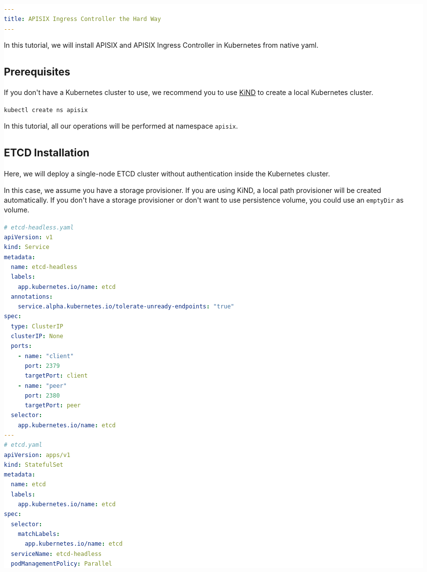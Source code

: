 ```yaml
---
title: APISIX Ingress Controller the Hard Way
---
```




In this tutorial, we will install APISIX and APISIX Ingress Controller in Kubernetes from native yaml.

## Prerequisites

If you don't have a Kubernetes cluster to use, we recommend you to use [KiND](https://kind.sigs.k8s.io/docs/user/quick-start/) to create a local Kubernetes cluster.

```bash
kubectl create ns apisix
```

In this tutorial, all our operations will be performed at namespace `apisix`.

## ETCD Installation

Here, we will deploy a single-node ETCD cluster without authentication inside the Kubernetes cluster.

In this case, we assume you have a storage provisioner. If you are using KiND, a local path provisioner will be created automatically. If you don't have a storage provisioner or don't want to use persistence volume, you could use an `emptyDir` as volume.

```yaml
# etcd-headless.yaml
apiVersion: v1
kind: Service
metadata:
  name: etcd-headless
  labels:
    app.kubernetes.io/name: etcd
  annotations:
    service.alpha.kubernetes.io/tolerate-unready-endpoints: "true"
spec:
  type: ClusterIP
  clusterIP: None
  ports:
    - name: "client"
      port: 2379
      targetPort: client
    - name: "peer"
      port: 2380
      targetPort: peer
  selector:
    app.kubernetes.io/name: etcd
---
# etcd.yaml
apiVersion: apps/v1
kind: StatefulSet
metadata:
  name: etcd
  labels:
    app.kubernetes.io/name: etcd
spec:
  selector:
    matchLabels:
      app.kubernetes.io/name: etcd
  serviceName: etcd-headless
  podManagementPolicy: Parallel
```